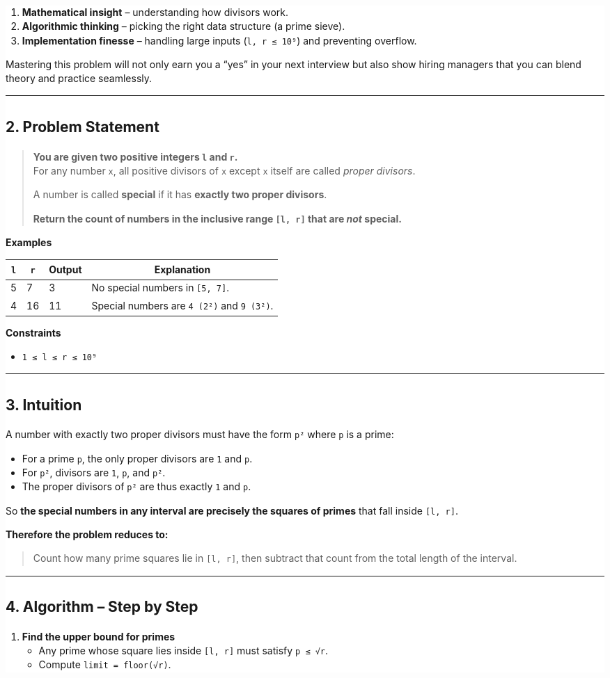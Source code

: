 1. **Mathematical insight** – understanding how divisors work.  
2. **Algorithmic thinking** – picking the right data structure (a prime sieve).  
3. **Implementation finesse** – handling large inputs (`l, r ≤ 10⁹`) and preventing overflow.  

Mastering this problem will not only earn you a “yes” in your next interview but also show hiring managers that you can blend theory and practice seamlessly.

---

## 2. Problem Statement  

> **You are given two positive integers `l` and `r`.**  
> For any number `x`, all positive divisors of `x` except `x` itself are called *proper divisors*.  
>  
> A number is called **special** if it has **exactly two proper divisors**.  
>  
> **Return the count of numbers in the inclusive range `[l, r]` that are *not* special.**

**Examples**

| `l` | `r` | Output | Explanation |
|-----|-----|--------|-------------|
| 5   | 7   | 3      | No special numbers in `[5, 7]`. |
| 4   | 16  | 11     | Special numbers are `4 (2²)` and `9 (3²)`. |

**Constraints**

* `1 ≤ l ≤ r ≤ 10⁹`

---

## 3. Intuition  

A number with exactly two proper divisors must have the form `p²` where `p` is a prime:

- For a prime `p`, the only proper divisors are `1` and `p`.  
- For `p²`, divisors are `1`, `p`, and `p²`.  
- The proper divisors of `p²` are thus exactly `1` and `p`.  

So **the special numbers in any interval are precisely the squares of primes** that fall inside `[l, r]`.

**Therefore the problem reduces to:**

> Count how many prime squares lie in `[l, r]`, then subtract that count from the total length of the interval.

---

## 4. Algorithm – Step by Step  

1. **Find the upper bound for primes**  
   * Any prime whose square lies inside `[l, r]` must satisfy `p ≤ √r`.  
   * Compute `limit = floor(√r)`.
